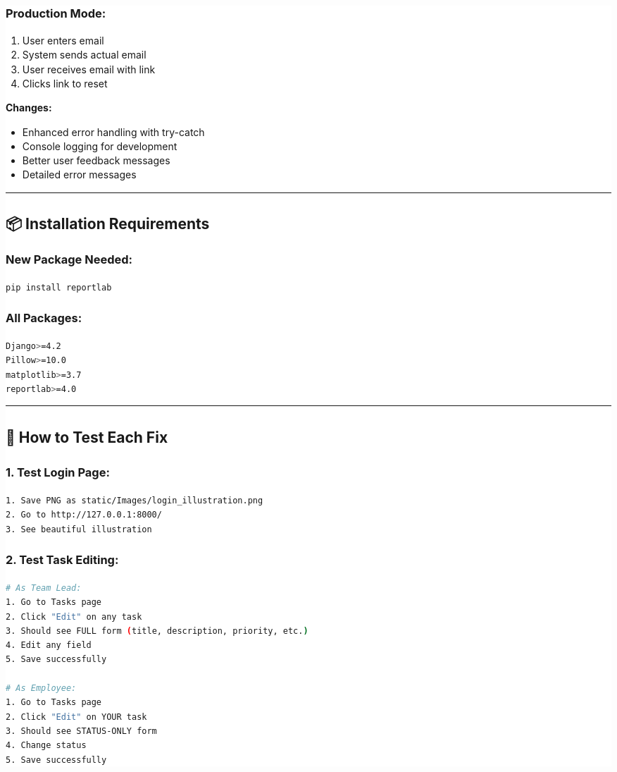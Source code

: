 ### **Production Mode:**
1. User enters email
2. System sends actual email
3. User receives email with link
4. Clicks link to reset

**Changes:**
- Enhanced error handling with try-catch
- Console logging for development
- Better user feedback messages
- Detailed error messages

---

## 📦 Installation Requirements

### **New Package Needed:**
```bash
pip install reportlab
```

### **All Packages:**
```bash
Django>=4.2
Pillow>=10.0
matplotlib>=3.7
reportlab>=4.0
```

---

## 🚀 How to Test Each Fix

### **1. Test Login Page:**
```bash
1. Save PNG as static/Images/login_illustration.png
2. Go to http://127.0.0.1:8000/
3. See beautiful illustration
```

### **2. Test Task Editing:**
```bash
# As Team Lead:
1. Go to Tasks page
2. Click "Edit" on any task
3. Should see FULL form (title, description, priority, etc.)
4. Edit any field
5. Save successfully

# As Employee:
1. Go to Tasks page
2. Click "Edit" on YOUR task
3. Should see STATUS-ONLY form
4. Change status
5. Save successfully
```
